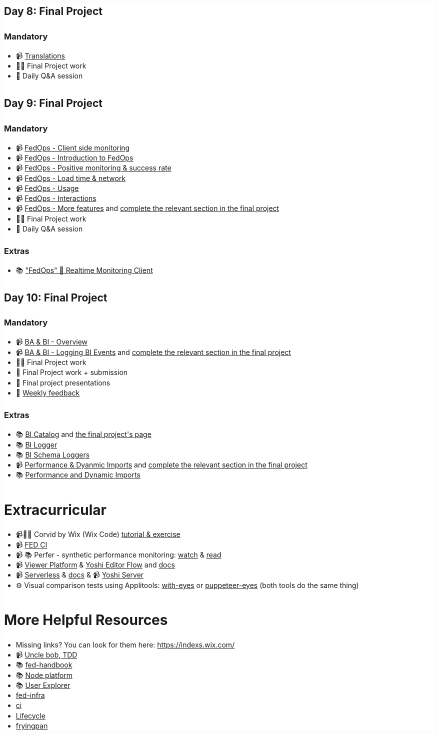 ## Day 8: Final Project
### Mandatory
- 📹 [Translations](https://www.youtube.com/watch?v=A4FXBT1Uado)
- 🧑‍💻 Final Project work
- 📅 Daily Q&A session

## Day 9: Final Project
### Mandatory
- 📹 [FedOps - Client side monitoring]()
- 📹 [FedOps - Introduction to FedOps]()
- 📹 [FedOps - Positive monitoring & success rate]()
- 📹 [FedOps - Load time & network]()
- 📹 [FedOps - Usage]()
- 📹 [FedOps - Interactions]()
- 📹 [FedOps - More features]() and [complete the relevant section in the final project]()
- 🧑‍💻 Final Project work
- 📅 Daily Q&A session

### Extras
- 📚 ["FedOps" 🔮 Realtime Monitoring Client]()

## Day 10: Final Project
### Mandatory
- 📹 [BA & BI - Overview]()
- 📹 [BA & BI - Logging BI Events]() and [complete the relevant section in the final project]()
- 🧑‍💻 Final Project work
- 📅 Final Project work + submission
- 📅 Final project presentations
- 📝 [Weekly feedback]()

### Extras
- 📚 [BI Catalog]() and [the final project's page]()
- 📚 [BI Logger]()
- 📚 [BI Schema Loggers]()
- 📹 [Performance & Dyanmic Imports]() and [complete the relevant section in the final project]()
- 📚 [Performance and Dynamic Imports]()

# Extracurricular
- 📹🧑‍💻 Corvid by Wix (Wix Code) [tutorial & exercise]()
- 📹 [FED CI]()
- 📹 📚 Perfer - synthetic performance monitoring: [watch]() & [read]()
- 📹 [Viewer Platform]() & [Yoshi Editor Flow]() and [docs]()
- 📹 [Serverless]() & [docs]() & 📹 [Yoshi Server]()
- ⚙️ Visual comparison tests using Applitools: [with-eyes]() or [puppeteer-eyes]() (both tools do the same thing)

# More Helpful Resources

- Missing links? You can look for them here: https://indexs.wix.com/
- 📹 [Uncle bob, TDD]()
- 📚 [fed-handbook]()
- 📚 [Node platform]()
- 📚 [User Explorer]()
- [fed-infra]()
- [ci]()
- [Lifecycle]()
- [fryingpan]()
